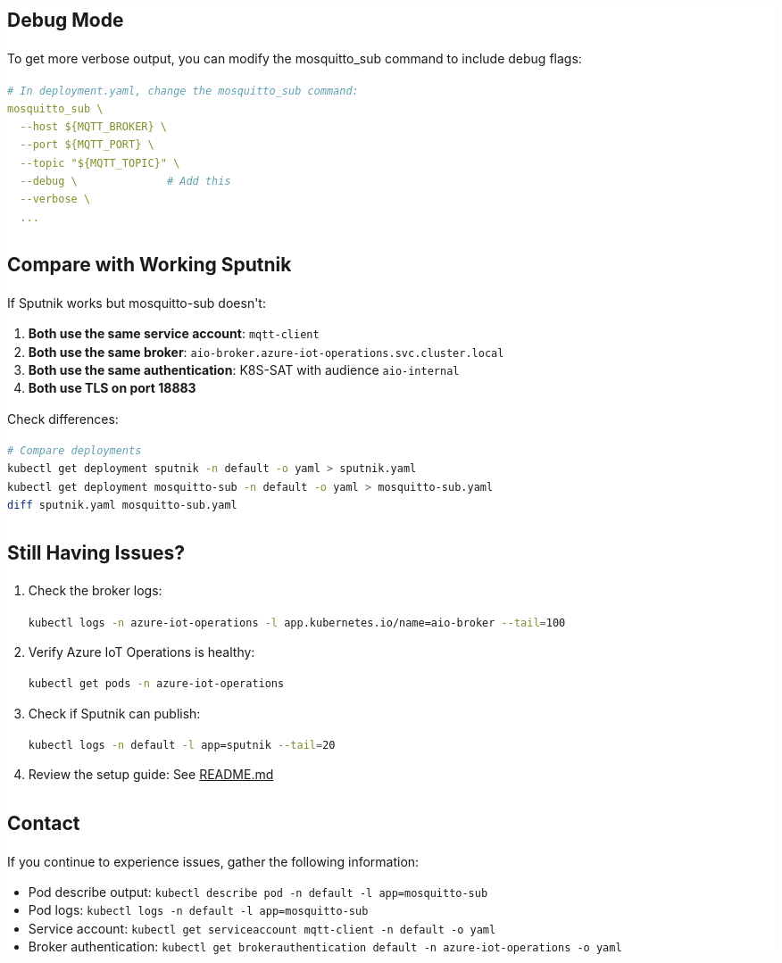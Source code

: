 ## Debug Mode

To get more verbose output, you can modify the mosquitto_sub command to include debug flags:

```yaml
# In deployment.yaml, change the mosquitto_sub command:
mosquitto_sub \
  --host ${MQTT_BROKER} \
  --port ${MQTT_PORT} \
  --topic "${MQTT_TOPIC}" \
  --debug \              # Add this
  --verbose \
  ...
```

## Compare with Working Sputnik

If Sputnik works but mosquitto-sub doesn't:

1. **Both use the same service account**: `mqtt-client`
2. **Both use the same broker**: `aio-broker.azure-iot-operations.svc.cluster.local`
3. **Both use the same authentication**: K8S-SAT with audience `aio-internal`
4. **Both use TLS on port 18883**

Check differences:
```bash
# Compare deployments
kubectl get deployment sputnik -n default -o yaml > sputnik.yaml
kubectl get deployment mosquitto-sub -n default -o yaml > mosquitto-sub.yaml
diff sputnik.yaml mosquitto-sub.yaml
```

## Still Having Issues?

1. Check the broker logs:
   ```bash
   kubectl logs -n azure-iot-operations -l app.kubernetes.io/name=aio-broker --tail=100
   ```

2. Verify Azure IoT Operations is healthy:
   ```bash
   kubectl get pods -n azure-iot-operations
   ```

3. Check if Sputnik can publish:
   ```bash
   kubectl logs -n default -l app=sputnik --tail=20
   ```

4. Review the setup guide: See [README.md](README.md)

## Contact

If you continue to experience issues, gather the following information:
- Pod describe output: `kubectl describe pod -n default -l app=mosquitto-sub`
- Pod logs: `kubectl logs -n default -l app=mosquitto-sub`
- Service account: `kubectl get serviceaccount mqtt-client -n default -o yaml`
- Broker authentication: `kubectl get brokerauthentication default -n azure-iot-operations -o yaml`
